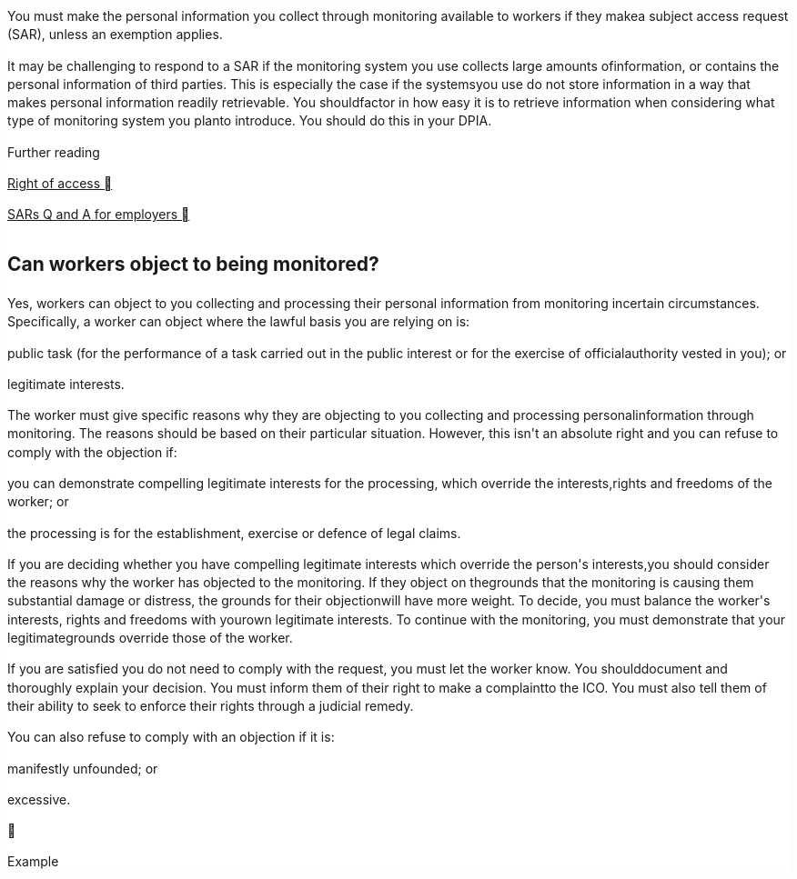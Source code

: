 You must make the personal information you collect through monitoring available to workers if they makea subject access request (SAR), unless an exemption applies.

It may be challenging to respond to a SAR if the monitoring system you use collects large amounts ofinformation, or contains the personal information of third parties. This is especially the case if the systemsyou use do not store information in a way that makes personal information readily retrievable. You shouldfactor in how easy it is to retrieve information when considering what type of monitoring system you planto introduce. You should do this in your DPIA.

Further reading

[Right of access ](https://ico.org.uk/for-organisations/uk-gdpr-guidance-and-resources/individual-rights/right-of-access/)

[SARs Q and A for employers ](https://ico.org.uk/for-organisations/uk-gdpr-guidance-and-resources/employment-information/subject-access-request-q-and-as-for-employers/)

## Can workers object to being monitored?

Yes, workers can object to you collecting and processing their personal information from monitoring incertain circumstances. Specifically, a worker can object where the lawful basis you are relying on is:

public task (for the performance of a task carried out in the public interest or for the exercise of officialauthority vested in you); or

legitimate interests.

The worker must give specific reasons why they are objecting to you collecting and processing personalinformation through monitoring. The reasons should be based on their particular situation.
However, this isn't an absolute right and you can refuse to comply with the objection if:

you can demonstrate compelling legitimate interests for the processing, which override the interests,rights and freedoms of the worker; or

the processing is for the establishment, exercise or defence of legal claims.

If you are deciding whether you have compelling legitimate interests which override the person's interests,you should consider the reasons why the worker has objected to the monitoring. If they object on thegrounds that the monitoring is causing them substantial damage or distress, the grounds for their objectionwill have more weight. To decide, you must balance the worker's interests, rights and freedoms with yourown legitimate interests. To continue with the monitoring, you must demonstrate that your legitimategrounds override those of the worker.

If you are satisfied you do not need to comply with the request, you must let the worker know. You shoulddocument and thoroughly explain your decision. You must inform them of their right to make a complaintto the ICO. You must also tell them of their ability to seek to enforce their rights through a judicial remedy.

You can also refuse to comply with an objection if it is:

manifestly unfounded; or

excessive.



Example
